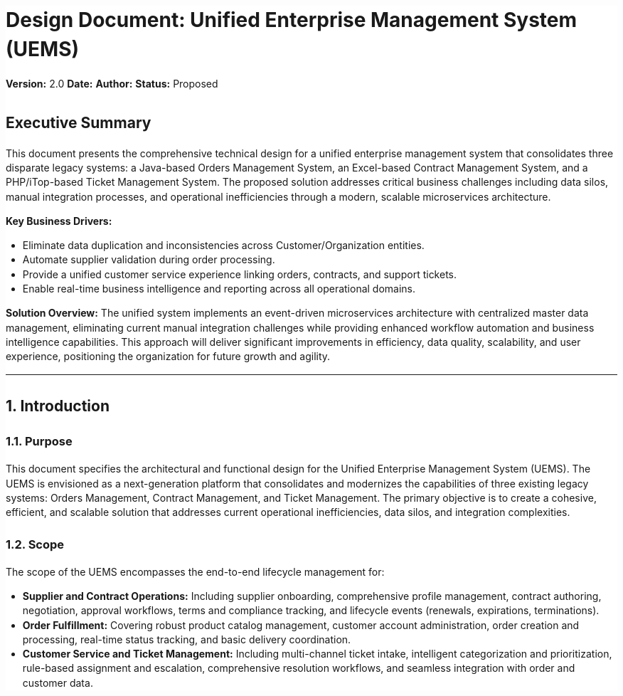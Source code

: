 # Design Document: Unified Enterprise Management System (UEMS)

**Version:** 2.0
**Date:** 
**Author:** 
**Status:** Proposed

## Executive Summary

This document presents the comprehensive technical design for a unified enterprise management system that consolidates three disparate legacy systems: a Java-based Orders Management System, an Excel-based Contract Management System, and a PHP/iTop-based Ticket Management System. The proposed solution addresses critical business challenges including data silos, manual integration processes, and operational inefficiencies through a modern, scalable microservices architecture.

**Key Business Drivers:**
- Eliminate data duplication and inconsistencies across Customer/Organization entities.
- Automate supplier validation during order processing.
- Provide a unified customer service experience linking orders, contracts, and support tickets.
- Enable real-time business intelligence and reporting across all operational domains.

**Solution Overview:**
The unified system implements an event-driven microservices architecture with centralized master data management, eliminating current manual integration challenges while providing enhanced workflow automation and business intelligence capabilities. This approach will deliver significant improvements in efficiency, data quality, scalability, and user experience, positioning the organization for future growth and agility.

---

## 1. Introduction

### 1.1. Purpose
This document specifies the architectural and functional design for the Unified Enterprise Management System (UEMS). The UEMS is envisioned as a next-generation platform that consolidates and modernizes the capabilities of three existing legacy systems: Orders Management, Contract Management, and Ticket Management. The primary objective is to create a cohesive, efficient, and scalable solution that addresses current operational inefficiencies, data silos, and integration complexities.

### 1.2. Scope
The scope of the UEMS encompasses the end-to-end lifecycle management for:
*   **Supplier and Contract Operations:** Including supplier onboarding, comprehensive profile management, contract authoring, negotiation, approval workflows, terms and compliance tracking, and lifecycle events (renewals, expirations, terminations).
*   **Order Fulfillment:** Covering robust product catalog management, customer account administration, order creation and processing, real-time status tracking, and basic delivery coordination.
*   **Customer Service and Ticket Management:** Including multi-channel ticket intake, intelligent categorization and prioritization, rule-based assignment and escalation, comprehensive resolution workflows, and seamless integration with order and customer data.
